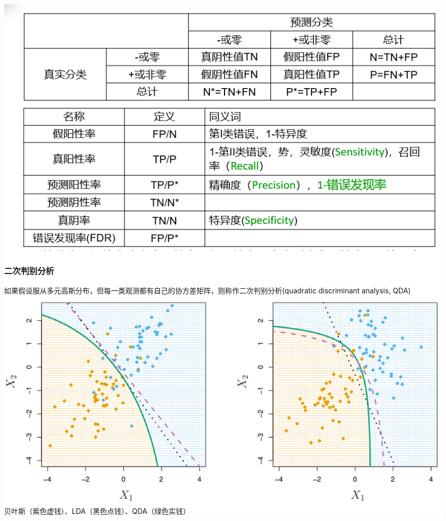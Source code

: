 ![](img/图片7.png)

### 二次判别分析
如果假设服从多元高斯分布，但每一类观测都有自己的协方差矩阵，则称作二次判别分析(quadratic discriminant analysis, QDA)
![](img/图片8.png)
贝叶斯（紫色虚钱）、LDA（黑色点钱）、QDA（绿色实钱）
